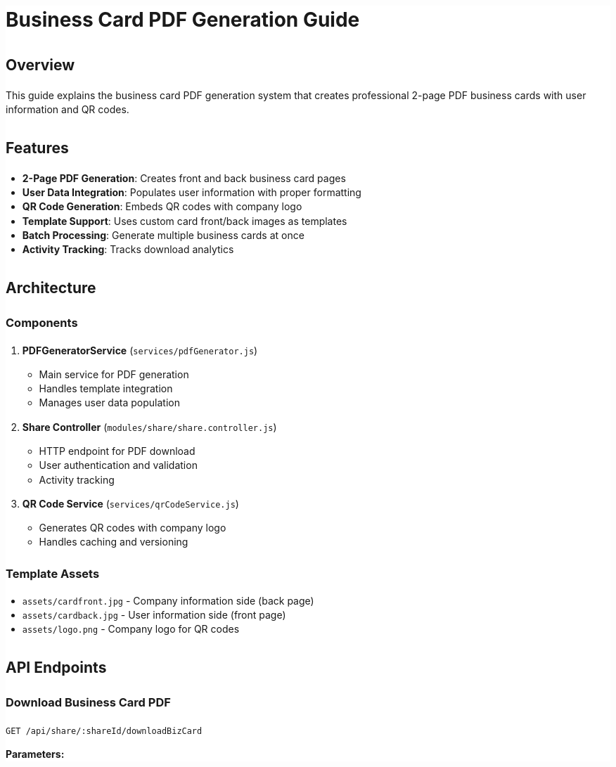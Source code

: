 # Business Card PDF Generation Guide

## Overview

This guide explains the business card PDF generation system that creates professional 2-page PDF business cards with user information and QR codes.

## Features

- **2-Page PDF Generation**: Creates front and back business card pages
- **User Data Integration**: Populates user information with proper formatting
- **QR Code Generation**: Embeds QR codes with company logo
- **Template Support**: Uses custom card front/back images as templates
- **Batch Processing**: Generate multiple business cards at once
- **Activity Tracking**: Tracks download analytics

## Architecture

### Components

1. **PDFGeneratorService** (`services/pdfGenerator.js`)

   - Main service for PDF generation
   - Handles template integration
   - Manages user data population

2. **Share Controller** (`modules/share/share.controller.js`)

   - HTTP endpoint for PDF download
   - User authentication and validation
   - Activity tracking

3. **QR Code Service** (`services/qrCodeService.js`)
   - Generates QR codes with company logo
   - Handles caching and versioning

### Template Assets

- `assets/cardfront.jpg` - Company information side (back page)
- `assets/cardback.jpg` - User information side (front page)
- `assets/logo.png` - Company logo for QR codes

## API Endpoints

### Download Business Card PDF

```
GET /api/share/:shareId/downloadBizCard
```

**Parameters:**

